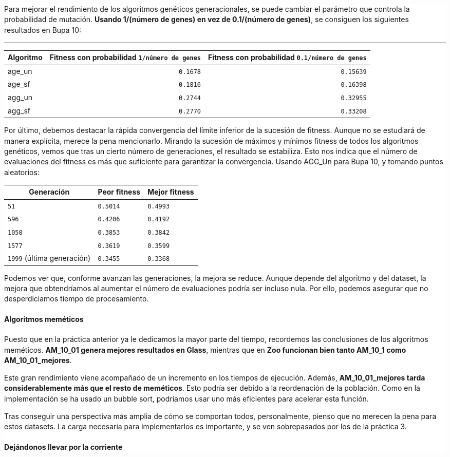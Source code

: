 Para mejorar el rendimiento de los algoritmos genéticos generacionales, se puede cambiar el parámetro que controla la probabilidad de mutación. **Usando ${1}/\text{(número de genes)}$ en vez de $0.1/\text{(número de genes)}$**, se consiguen los siguientes resultados en Bupa 10:

* * *

| **Algoritmo** | **Fitness con probabilidad `1/número de genes`** | **Fitness con probabilidad `0.1/número de genes`** |
|:--------------|-------------------------------------------------:|---------------------------------------------------:|
| age_un        |                                         `0.1678` |                                          `0.15639` |
| age_sf        |                                         `0.1816` |                                          `0.16398` |
| agg_un        |                                         `0.2744` |                                          `0.32955` |
| agg_sf        |                                         `0.2770` |                                          `0.33208` |

Por último, debemos destacar la rápida convergencia del límite inferior de la sucesión de fitness. Aunque no se estudiará de manera explícita, merece la pena mencionarlo. Mirando la sucesión de máximos y mínimos fitness de todos los algoritmos genéticos, vemos que tras un cierto número de generaciones, el resultado se estabiliza. Esto nos indica que el número de evaluaciones del fitness es más que suficiente para garantizar la convergencia. Usando AGG_Un para Bupa 10, y tomando puntos aleatorios:

| **Generación**             | **Peor fitness** | **Mejor fitness** |
|----------------------------|------------------|-------------------|
| `51`                       | `0.5014`         | `0.4993`          |
| `596`                      | `0.4206`         | `0.4192`          |
| `1058`                     | `0.3853`         | `0.3842`          |
| `1577`                     | `0.3619`         | `0.3599`          |
| `1999` (última generación) | `0.3455`         | `0.3368`          |

Podemos ver que, conforme avanzan las generaciones, la mejora se reduce. Aunque depende del algoritmo y del dataset, la mejora que obtendríamos al aumentar el número de evaluaciones podría ser incluso nula. Por ello, podemos asegurar que no desperdiciamos tiempo de procesamiento.

#### Algoritmos meméticos

Puesto que en la práctica anterior ya le dedicamos la mayor parte del tiempo, recordemos las conclusiones de los algoritmos meméticos. **AM_10_01 genera mejores resultados en Glass**, mientras que en **Zoo funcionan bien tanto AM_10_1 como AM_10_01_mejores**.

Este gran rendimiento viene acompañado de un incremento en los tiempos de ejecución. Además, **AM_10_01_mejores tarda considerablemente más que el resto de meméticos**. Esto podría ser debido a la reordenación de la población. Como en la implementación se ha usado un bubble sort, podríamos usar uno más eficientes para acelerar esta función.

Tras conseguir una perspectiva más amplia de cómo se comportan todos, personalmente, pienso que no merecen la pena para estos datasets. La carga necesaria para implementarlos es importante, y se ven sobrepasados por los de la práctica 3.

#### Dejándonos llevar por la corriente
